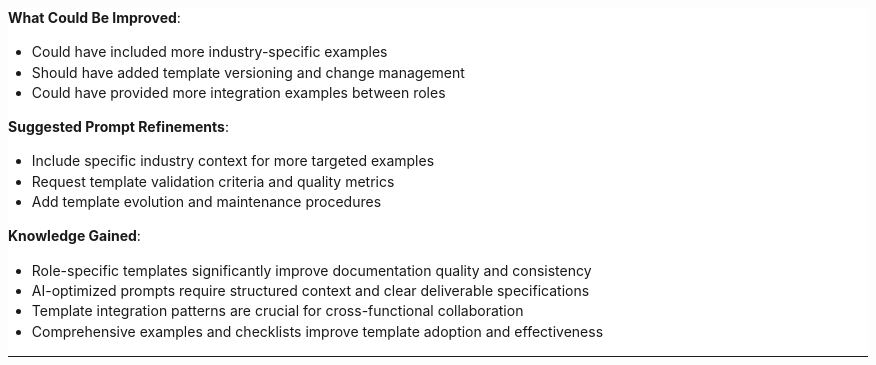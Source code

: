 **What Could Be Improved**: 
- Could have included more industry-specific examples
- Should have added template versioning and change management
- Could have provided more integration examples between roles

**Suggested Prompt Refinements**: 
- Include specific industry context for more targeted examples
- Request template validation criteria and quality metrics
- Add template evolution and maintenance procedures

**Knowledge Gained**: 
- Role-specific templates significantly improve documentation quality and consistency
- AI-optimized prompts require structured context and clear deliverable specifications
- Template integration patterns are crucial for cross-functional collaboration
- Comprehensive examples and checklists improve template adoption and effectiveness

---



